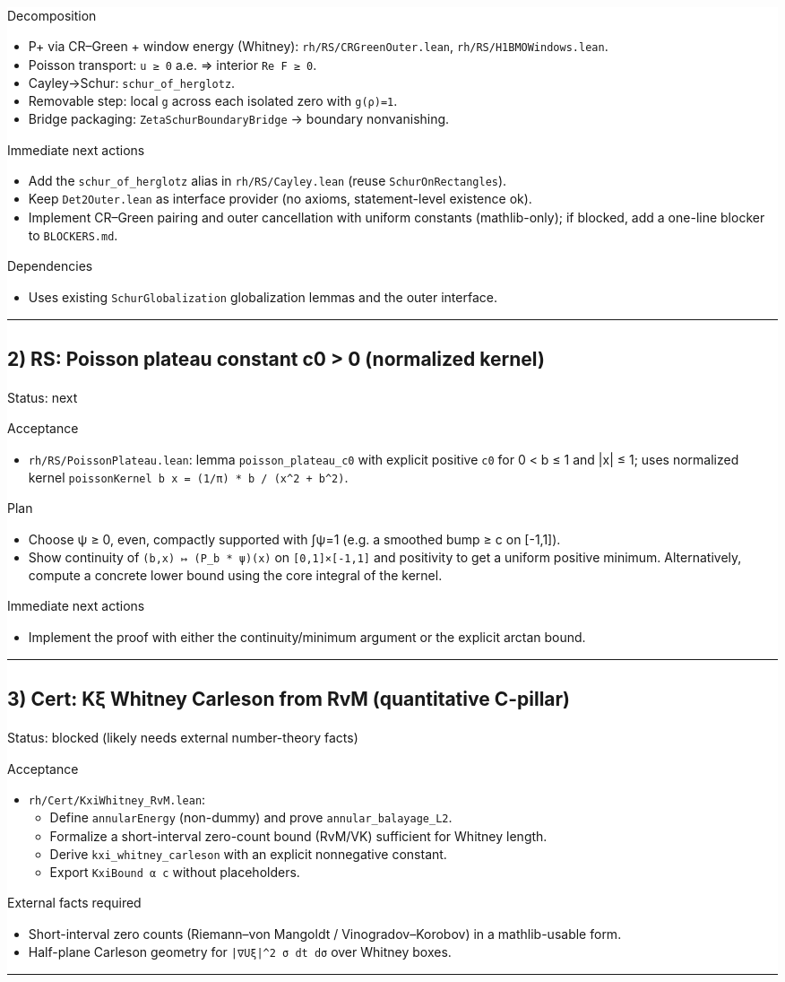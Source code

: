 Decomposition
- P+ via CR–Green + window energy (Whitney): `rh/RS/CRGreenOuter.lean`, `rh/RS/H1BMOWindows.lean`.
- Poisson transport: `u ≥ 0` a.e. ⇒ interior `Re F ≥ 0`.
- Cayley→Schur: `schur_of_herglotz`.
- Removable step: local `g` across each isolated zero with `g(ρ)=1`.
- Bridge packaging: `ZetaSchurBoundaryBridge` → boundary nonvanishing.

Immediate next actions
- Add the `schur_of_herglotz` alias in `rh/RS/Cayley.lean` (reuse `SchurOnRectangles`).
- Keep `Det2Outer.lean` as interface provider (no axioms, statement-level existence ok).
- Implement CR–Green pairing and outer cancellation with uniform constants (mathlib-only); if blocked, add a one-line blocker to `BLOCKERS.md`.

Dependencies
- Uses existing `SchurGlobalization` globalization lemmas and the outer interface.

---

## 2) RS: Poisson plateau constant c0 > 0 (normalized kernel)
Status: next

Acceptance
- `rh/RS/PoissonPlateau.lean`: lemma `poisson_plateau_c0` with explicit positive `c0` for 0 < b ≤ 1 and |x| ≤ 1; uses normalized kernel
  `poissonKernel b x = (1/π) * b / (x^2 + b^2)`.

Plan
- Choose ψ ≥ 0, even, compactly supported with ∫ψ=1 (e.g. a smoothed bump ≥ c on [-1,1]).
- Show continuity of `(b,x) ↦ (P_b * ψ)(x)` on `[0,1]×[-1,1]` and positivity to get a uniform positive minimum.
  Alternatively, compute a concrete lower bound using the core integral of the kernel.

Immediate next actions
- Implement the proof with either the continuity/minimum argument or the explicit arctan bound.

---

## 3) Cert: Kξ Whitney Carleson from RvM (quantitative C-pillar)
Status: blocked (likely needs external number-theory facts)

Acceptance
- `rh/Cert/KxiWhitney_RvM.lean`:
  - Define `annularEnergy` (non-dummy) and prove `annular_balayage_L2`.
  - Formalize a short-interval zero-count bound (RvM/VK) sufficient for Whitney length.
  - Derive `kxi_whitney_carleson` with an explicit nonnegative constant.
  - Export `KxiBound α c` without placeholders.

External facts required
- Short-interval zero counts (Riemann–von Mangoldt / Vinogradov–Korobov) in a mathlib-usable form.
- Half-plane Carleson geometry for `|∇Uξ|^2 σ dt dσ` over Whitney boxes.

---
